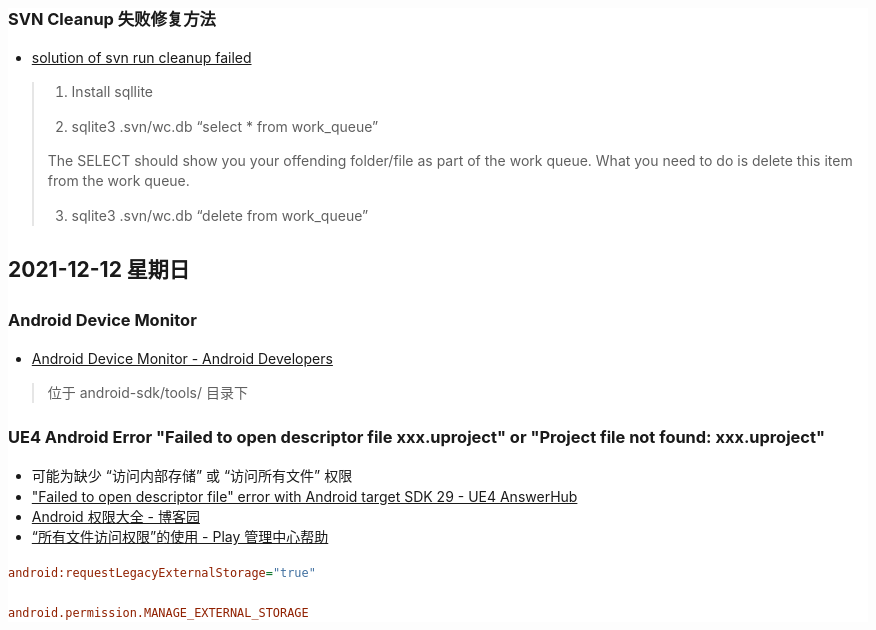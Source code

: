 ### SVN Cleanup 失败修复方法

* [solution of svn run cleanup failed](https://www.anujvarma.com/svn-cleanup-failedprevious-operation-has-not-finished-run-cleanup-if-it-was-interrupted/)

> 1. Install sqllite
>
> 2. sqlite3 .svn/wc.db “select * from work_queue”
>
> The SELECT should show you your offending folder/file as part of the work queue. What you need to do is delete this item from the work queue.
>
> 3. sqlite3 .svn/wc.db “delete from work_queue”

## 2021-12-12 星期日

### Android Device Monitor

* [Android Device Monitor - Android Developers](https://developer.android.com/studio/profile/monitor)

> 位于 android-sdk/tools/ 目录下

### UE4 Android Error "Failed to open descriptor file xxx.uproject" or "Project file not found: xxx.uproject"

* 可能为缺少 “访问内部存储” 或 “访问所有文件” 权限
* ["Failed to open descriptor file" error with Android target SDK 29 - UE4 AnswerHub](https://answers.unrealengine.com/questions/974736/view.html)
* [Android 权限大全 - 博客园](https://www.cnblogs.com/classic/archive/2011/06/20/2085055.html)
* [“所有文件访问权限”的使用 - Play 管理中心帮助](https://support.google.com/googleplay/android-developer/answer/10467955?hl=zh-Hans)

```ini
android:requestLegacyExternalStorage="true"

android.permission.MANAGE_EXTERNAL_STORAGE
```
